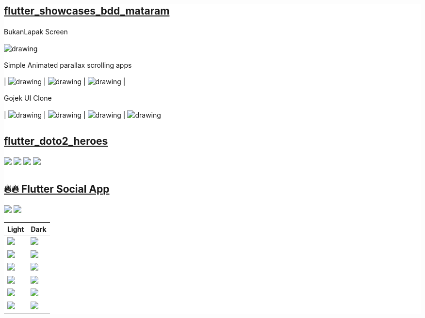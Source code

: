 ## <a href='https://github.com/ha-yi/flutter_showcases_bdd_mataram'>flutter_showcases_bdd_mataram</a>


BukanLapak Screen

<img src="https://github.com/ha-yi/flutter_showcases_bdd_mataram/blob/master/images/bl.png" alt="drawing" width="200"/>

Simple Animated parallax scrolling apps

| <img src="https://github.com/ha-yi/flutter_showcases_bdd_mataram/blob/master/images/gp1.png" alt="drawing" width="200"/>
| <img src="https://github.com/ha-yi/flutter_showcases_bdd_mataram/blob/master/images/gp2.png" alt="drawing" width="200"/>
| <img src="https://github.com/ha-yi/flutter_showcases_bdd_mataram/blob/master/images/gp3.png" alt="drawing" width="200"/>
| 

Gojek UI Clone

| <img src="https://github.com/ha-yi/flutter_showcases_bdd_mataram/blob/master/images/rj_splash.png" alt="drawing" width="200"/>
| <img src="https://github.com/ha-yi/flutter_showcases_bdd_mataram/blob/master/images/rj_login.png" alt="drawing" width="200"/>
| <img src="https://github.com/ha-yi/flutter_showcases_bdd_mataram/blob/master/images/rj_phone.png" alt="drawing" width="200"/>
| <img src="https://github.com/ha-yi/flutter_showcases_bdd_mataram/blob/master/images/rj_home.png" alt="drawing" width="200"/>


## <a href='https://github.com/payam-zahedi/flutter_doto2_heroes'>flutter_doto2_heroes</a>
<img src="https://raw.githubusercontent.com/payam-zahedi/flutter_doto2_heroes/master/assets/image/demo/screen_shot1.png" width="24%"> <img src="https://raw.githubusercontent.com/payam-zahedi/flutter_doto2_heroes/master/assets/image/demo/screen_shot2.png" width="24%"> <img src="https://raw.githubusercontent.com/payam-zahedi/flutter_doto2_heroes/master/assets/image/demo/screen_shot3.png" width="24%"> <img src="https://raw.githubusercontent.com/payam-zahedi/flutter_doto2_heroes/master/assets/image/demo/screen_shot4.png" width="24%">

## <a href='https://github.com/JideGuru/FlutterSocialAppUIKit'>🔥🔥 Flutter Social App</a>
<img src="https://raw.githubusercontent.com/JideGuru/FlutterSocialAppUIKit/master/ss/1.png"/>
<img src="https://raw.githubusercontent.com/JideGuru/FlutterSocialAppUIKit/master/ss/2.png"/>

| Light| Dark|
|------|-------|
|<img src="https://raw.githubusercontent.com/JideGuru/FlutterSocialAppUIKit/master/ss/3.png" width="400">|<img src="https://raw.githubusercontent.com/JideGuru/FlutterSocialAppUIKit/master/ss/4.png" width="400">|
|<img src="https://raw.githubusercontent.com/JideGuru/FlutterSocialAppUIKit/master/ss/5.png" width="400">|<img src="https://raw.githubusercontent.com/JideGuru/FlutterSocialAppUIKit/master/ss/6.png" width="400">|
|<img src="https://raw.githubusercontent.com/JideGuru/FlutterSocialAppUIKit/master/ss/7.png" width="400">|<img src="https://raw.githubusercontent.com/JideGuru/FlutterSocialAppUIKit/master/ss/8.png" width="400">|
|<img src="https://raw.githubusercontent.com/JideGuru/FlutterSocialAppUIKit/master/ss/9.png" width="400">|<img src="https://raw.githubusercontent.com/JideGuru/FlutterSocialAppUIKit/master/ss/10.png" width="400">|
|<img src="https://raw.githubusercontent.com/JideGuru/FlutterSocialAppUIKit/master/ss/11.png" width="400">|<img src="https://raw.githubusercontent.com/JideGuru/FlutterSocialAppUIKit/master/ss/12.png" width="400">|
|<img src="https://raw.githubusercontent.com/JideGuru/FlutterSocialAppUIKit/master/ss/13.png" width="400">|<img src="https://raw.githubusercontent.com/JideGuru/FlutterSocialAppUIKit/master/ss/14.png" width="400">|
